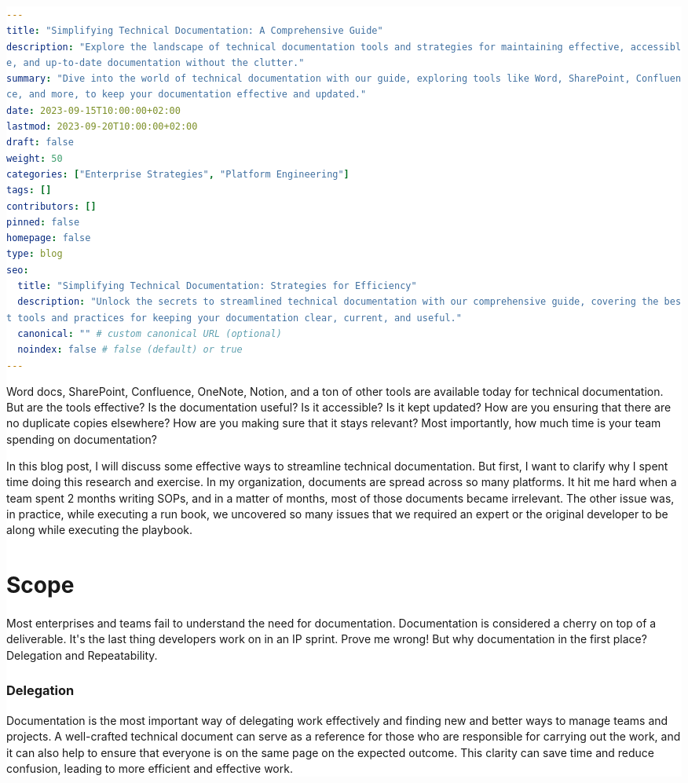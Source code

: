 ```yaml
---
title: "Simplifying Technical Documentation: A Comprehensive Guide"
description: "Explore the landscape of technical documentation tools and strategies for maintaining effective, accessible, and up-to-date documentation without the clutter."
summary: "Dive into the world of technical documentation with our guide, exploring tools like Word, SharePoint, Confluence, and more, to keep your documentation effective and updated."
date: 2023-09-15T10:00:00+02:00
lastmod: 2023-09-20T10:00:00+02:00
draft: false
weight: 50
categories: ["Enterprise Strategies", "Platform Engineering"]
tags: []
contributors: []
pinned: false
homepage: false
type: blog
seo:
  title: "Simplifying Technical Documentation: Strategies for Efficiency"
  description: "Unlock the secrets to streamlined technical documentation with our comprehensive guide, covering the best tools and practices for keeping your documentation clear, current, and useful."
  canonical: "" # custom canonical URL (optional)
  noindex: false # false (default) or true
---
```


Word docs, SharePoint, Confluence, OneNote, Notion, and a ton of other tools are available today for technical documentation. But are the tools effective? Is the documentation useful? Is it accessible? Is it kept updated? How are you ensuring that there are no duplicate copies elsewhere? How are you making sure that it stays relevant? Most importantly, how much time is your team spending on documentation?

In this blog post, I will discuss some effective ways to streamline technical documentation. But first, I want to clarify why I spent time doing this research and exercise. In my organization, documents are spread across so many platforms. It hit me hard when a team spent 2 months writing SOPs, and in a matter of months, most of those documents became irrelevant. The other issue was, in practice, while executing a run book, we uncovered so many issues that we required an expert or the original developer to be along while executing the playbook.

# Scope

Most enterprises and teams fail to understand the need for documentation. Documentation is considered a cherry on top of a deliverable. It's the last thing developers work on in an IP sprint. Prove me wrong! But why documentation in the first place? Delegation and Repeatability.

### Delegation

Documentation is the most important way of delegating work effectively and finding new and better ways to manage teams and projects. A well-crafted technical document can serve as a reference for those who are responsible for carrying out the work, and it can also help to ensure that everyone is on the same page on the expected outcome. This clarity can save time and reduce confusion, leading to more efficient and effective work.
